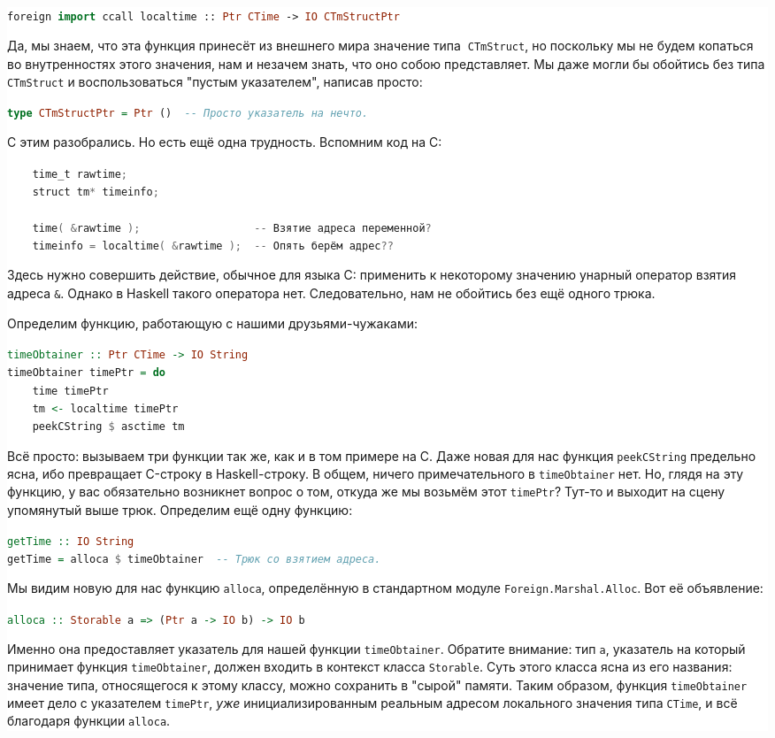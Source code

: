 ```haskell
foreign import ccall localtime :: Ptr CTime -> IO CTmStructPtr
```

Да, мы знаем, что эта функция принесёт из внешнего мира значение типа  `CTmStruct`, но поскольку мы не будем копаться во внутренностях этого значения, нам и незачем знать, что оно собою представляет. Мы даже могли бы обойтись без типа `CTmStruct` и воспользоваться "пустым указателем", написав просто:

```haskell
type CTmStructPtr = Ptr ()  -- Просто указатель на нечто.
```

С этим разобрались. Но есть ещё одна трудность. Вспомним код на C:

```c
    time_t rawtime;
    struct tm* timeinfo;

    time( &rawtime );                  -- Взятие адреса переменной?    
    timeinfo = localtime( &rawtime );  -- Опять берём адрес??
```

Здесь нужно совершить действие, обычное для языка C: применить к некоторому значению унарный оператор взятия адреса `&`. Однако в Haskell такого оператора нет. Следовательно, нам не обойтись без ещё одного трюка.

Определим функцию, работающую с нашими друзьями-чужаками:

```haskell
timeObtainer :: Ptr CTime -> IO String
timeObtainer timePtr = do
    time timePtr
    tm <- localtime timePtr
    peekCString $ asctime tm
```

Всё просто: вызываем три функции так же, как и в том примере на C. Даже новая для нас функция `peekCString` предельно ясна, ибо превращает C-строку в Haskell-строку. В общем, ничего примечательного в `timeObtainer` нет. Но, глядя на эту функцию, у вас обязательно возникнет вопрос о том, откуда же мы возьмём этот `timePtr`? Тут-то и выходит на сцену упомянутый выше трюк. Определим ещё одну функцию:

```haskell
getTime :: IO String
getTime = alloca $ timeObtainer  -- Трюк со взятием адреса.
```

Мы видим новую для нас функцию `alloca`, определённую в стандартном модуле `Foreign.Marshal.Alloc`. Вот её объявление:

```haskell
alloca :: Storable a => (Ptr a -> IO b) -> IO b
```

Именно она предоставляет указатель для нашей функции `timeObtainer`. Обратите внимание: тип `a`, указатель на который принимает функция `timeObtainer`, должен входить в контекст класса `Storable`. Суть этого класса ясна из его названия: значение типа, относящегося к этому классу, можно сохранить в "сырой" памяти. Таким образом, функция `timeObtainer` имеет дело с указателем `timePtr`, _уже_ инициализированным реальным адресом локального значения типа `CTime`, и всё благодаря функции `alloca`.
